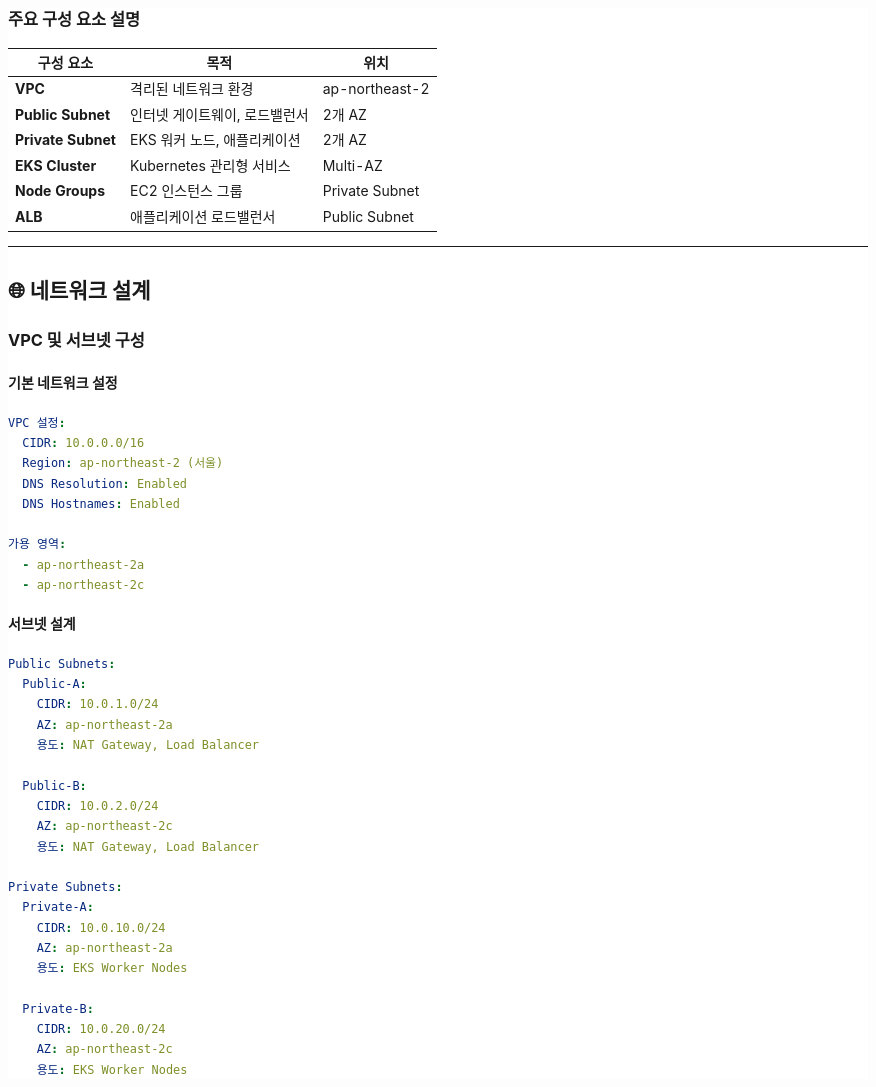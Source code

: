 ### 주요 구성 요소 설명

| 구성 요소 | 목적 | 위치 |
|-----------|------|------|
| **VPC** | 격리된 네트워크 환경 | ap-northeast-2 |
| **Public Subnet** | 인터넷 게이트웨이, 로드밸런서 | 2개 AZ |
| **Private Subnet** | EKS 워커 노드, 애플리케이션 | 2개 AZ |
| **EKS Cluster** | Kubernetes 관리형 서비스 | Multi-AZ |
| **Node Groups** | EC2 인스턴스 그룹 | Private Subnet |
| **ALB** | 애플리케이션 로드밸런서 | Public Subnet |

---

## 🌐 네트워크 설계

### VPC 및 서브넷 구성

#### 기본 네트워크 설정
```yaml
VPC 설정:
  CIDR: 10.0.0.0/16
  Region: ap-northeast-2 (서울)
  DNS Resolution: Enabled
  DNS Hostnames: Enabled

가용 영역:
  - ap-northeast-2a
  - ap-northeast-2c
```

#### 서브넷 설계
```yaml
Public Subnets:
  Public-A:
    CIDR: 10.0.1.0/24
    AZ: ap-northeast-2a
    용도: NAT Gateway, Load Balancer
    
  Public-B:
    CIDR: 10.0.2.0/24
    AZ: ap-northeast-2c
    용도: NAT Gateway, Load Balancer

Private Subnets:
  Private-A:
    CIDR: 10.0.10.0/24
    AZ: ap-northeast-2a
    용도: EKS Worker Nodes
    
  Private-B:
    CIDR: 10.0.20.0/24
    AZ: ap-northeast-2c
    용도: EKS Worker Nodes
```
